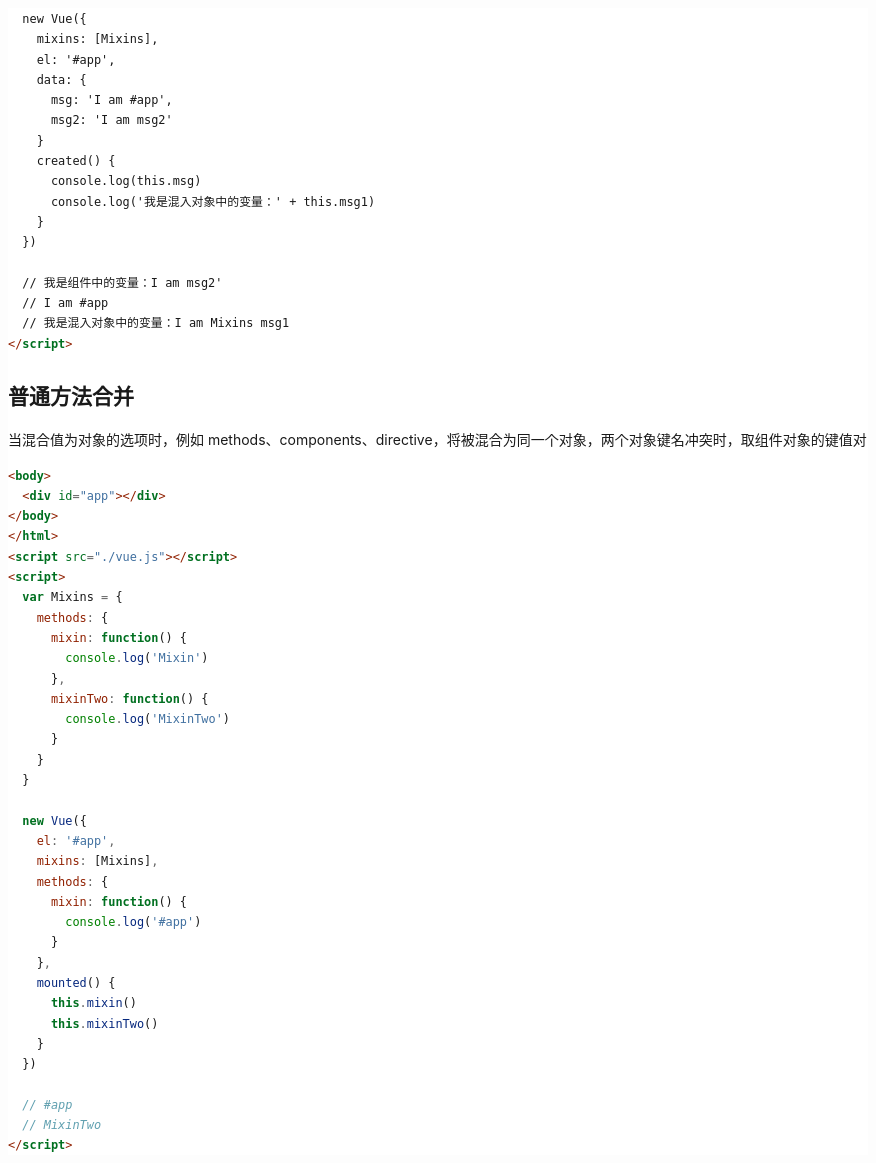 ```html
  new Vue({
    mixins: [Mixins],
    el: '#app',
    data: {
      msg: 'I am #app',
      msg2: 'I am msg2'
    }
    created() {
      console.log(this.msg)
      console.log('我是混入对象中的变量：' + this.msg1)
    }
  })

  // 我是组件中的变量：I am msg2'
  // I am #app
  // 我是混入对象中的变量：I am Mixins msg1
</script>
```

## 普通方法合并

当混合值为对象的选项时，例如 methods、components、directive，将被混合为同一个对象，两个对象键名冲突时，取组件对象的键值对

```html
<body>
  <div id="app"></div>
</body>
</html>
<script src="./vue.js"></script>
<script>
  var Mixins = {
    methods: {
      mixin: function() {
        console.log('Mixin')
      },
      mixinTwo: function() {
        console.log('MixinTwo')
      }
    }
  }

  new Vue({
    el: '#app',
    mixins: [Mixins],
    methods: {
      mixin: function() {
        console.log('#app')
      }
    },
    mounted() {
      this.mixin()
      this.mixinTwo()
    }
  })

  // #app
  // MixinTwo
</script>
```

